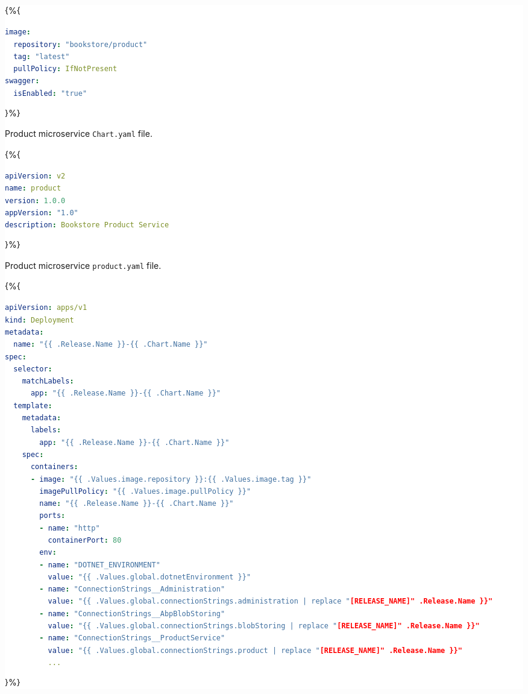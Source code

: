 {%{
```yaml
image:
  repository: "bookstore/product"
  tag: "latest"
  pullPolicy: IfNotPresent
swagger:
  isEnabled: "true"
```
}%}

Product microservice `Chart.yaml` file. 

{%{
```yaml
apiVersion: v2
name: product
version: 1.0.0
appVersion: "1.0"
description: Bookstore Product Service
```
}%}

Product microservice `product.yaml` file. 

{%{
```yaml
apiVersion: apps/v1
kind: Deployment
metadata:
  name: "{{ .Release.Name }}-{{ .Chart.Name }}"
spec:
  selector:
    matchLabels:
      app: "{{ .Release.Name }}-{{ .Chart.Name }}"
  template:
    metadata:
      labels:
        app: "{{ .Release.Name }}-{{ .Chart.Name }}"
    spec:
      containers:
      - image: "{{ .Values.image.repository }}:{{ .Values.image.tag }}"
        imagePullPolicy: "{{ .Values.image.pullPolicy }}"
        name: "{{ .Release.Name }}-{{ .Chart.Name }}"
        ports:
        - name: "http"
          containerPort: 80
        env:
        - name: "DOTNET_ENVIRONMENT"
          value: "{{ .Values.global.dotnetEnvironment }}"
        - name: "ConnectionStrings__Administration"
          value: "{{ .Values.global.connectionStrings.administration | replace "[RELEASE_NAME]" .Release.Name }}"
        - name: "ConnectionStrings__AbpBlobStoring"
          value: "{{ .Values.global.connectionStrings.blobStoring | replace "[RELEASE_NAME]" .Release.Name }}"
        - name: "ConnectionStrings__ProductService"
          value: "{{ .Values.global.connectionStrings.product | replace "[RELEASE_NAME]" .Release.Name }}"
          ...
```
}%}
